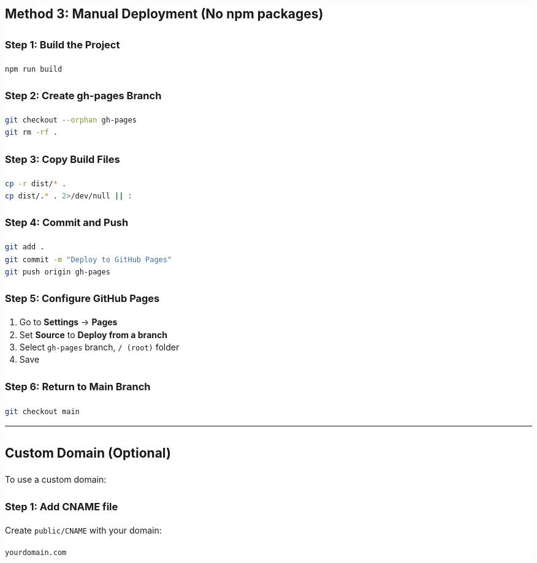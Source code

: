## Method 3: Manual Deployment (No npm packages)

### Step 1: Build the Project

```bash
npm run build
```

### Step 2: Create gh-pages Branch

```bash
git checkout --orphan gh-pages
git rm -rf .
```

### Step 3: Copy Build Files

```bash
cp -r dist/* .
cp dist/.* . 2>/dev/null || :
```

### Step 4: Commit and Push

```bash
git add .
git commit -m "Deploy to GitHub Pages"
git push origin gh-pages
```

### Step 5: Configure GitHub Pages

1. Go to **Settings** → **Pages**
2. Set **Source** to **Deploy from a branch**
3. Select `gh-pages` branch, `/ (root)` folder
4. Save

### Step 6: Return to Main Branch

```bash
git checkout main
```

---

## Custom Domain (Optional)

To use a custom domain:

### Step 1: Add CNAME file

Create `public/CNAME` with your domain:
```
yourdomain.com
```
